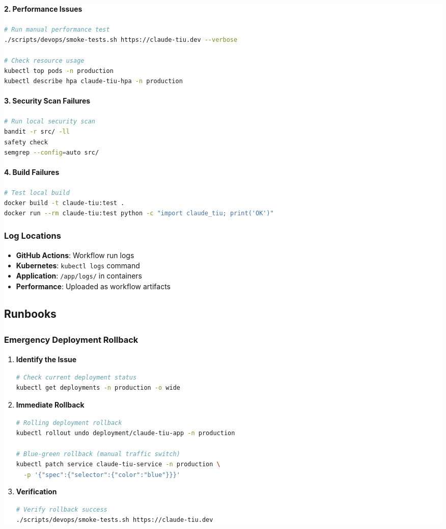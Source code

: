 #### 2. Performance Issues
```bash
# Run manual performance test
./scripts/devops/smoke-tests.sh https://claude-tiu.dev --verbose

# Check resource usage
kubectl top pods -n production
kubectl describe hpa claude-tiu-hpa -n production
```

#### 3. Security Scan Failures
```bash
# Run local security scan
bandit -r src/ -ll
safety check
semgrep --config=auto src/
```

#### 4. Build Failures
```bash
# Test local build
docker build -t claude-tiu:test .
docker run --rm claude-tiu:test python -c "import claude_tiu; print('OK')"
```

### Log Locations
- **GitHub Actions**: Workflow run logs
- **Kubernetes**: `kubectl logs` command
- **Application**: `/app/logs/` in containers
- **Performance**: Uploaded as workflow artifacts

## Runbooks

### Emergency Deployment Rollback

1. **Identify the Issue**
   ```bash
   # Check current deployment status
   kubectl get deployments -n production -o wide
   ```

2. **Immediate Rollback**
   ```bash
   # Rolling deployment rollback
   kubectl rollout undo deployment/claude-tiu-app -n production
   
   # Blue-green rollback (manual traffic switch)
   kubectl patch service claude-tiu-service -n production \
     -p '{"spec":{"selector":{"color":"blue"}}}'
   ```

3. **Verification**
   ```bash
   # Verify rollback success
   ./scripts/devops/smoke-tests.sh https://claude-tiu.dev
   ```
